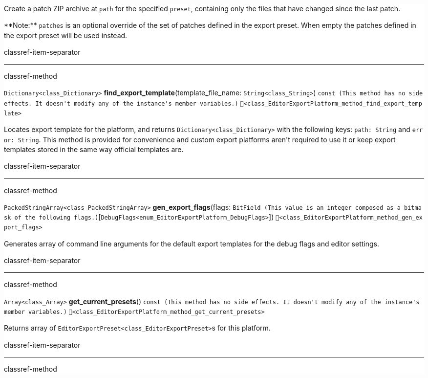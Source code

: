 Create a patch ZIP archive at `path` for the specified `preset`,
containing only the files that have changed since the last patch.

\*\*Note:\*\* `patches` is an optional override of the set of patches
defined in the export preset. When empty the patches defined in the
export preset will be used instead.

classref-item-separator

------------------------------------------------------------------------

classref-method

`Dictionary<class_Dictionary>`
**find\_export\_template**(template\_file\_name: `String<class_String>`)
`const (This method has no side effects. It doesn't modify any of the instance's member variables.)`
`🔗<class_EditorExportPlatform_method_find_export_template>`

Locates export template for the platform, and returns
`Dictionary<class_Dictionary>` with the following keys: `path: String`
and `error: String`. This method is provided for convenience and custom
export platforms aren't required to use it or keep export templates
stored in the same way official templates are.

classref-item-separator

------------------------------------------------------------------------

classref-method

`PackedStringArray<class_PackedStringArray>`
**gen\_export\_flags**(flags:
`BitField (This value is an integer composed as a bitmask of the following flags.)`\[`DebugFlags<enum_EditorExportPlatform_DebugFlags>`\])
`🔗<class_EditorExportPlatform_method_gen_export_flags>`

Generates array of command line arguments for the default export
templates for the debug flags and editor settings.

classref-item-separator

------------------------------------------------------------------------

classref-method

`Array<class_Array>` **get\_current\_presets**()
`const (This method has no side effects. It doesn't modify any of the instance's member variables.)`
`🔗<class_EditorExportPlatform_method_get_current_presets>`

Returns array of `EditorExportPreset<class_EditorExportPreset>`s for
this platform.

classref-item-separator

------------------------------------------------------------------------

classref-method
